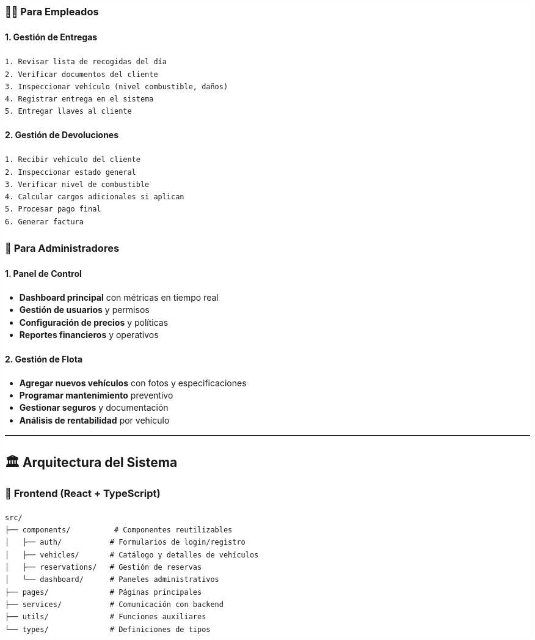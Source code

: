 ### 👨‍💼 **Para Empleados**

#### 1. Gestión de Entregas
```
1. Revisar lista de recogidas del día
2. Verificar documentos del cliente
3. Inspeccionar vehículo (nivel combustible, daños)
4. Registrar entrega en el sistema
5. Entregar llaves al cliente
```

#### 2. Gestión de Devoluciones
```
1. Recibir vehículo del cliente
2. Inspeccionar estado general
3. Verificar nivel de combustible
4. Calcular cargos adicionales si aplican
5. Procesar pago final
6. Generar factura
```

### 🔧 **Para Administradores**

#### 1. Panel de Control
- **Dashboard principal** con métricas en tiempo real
- **Gestión de usuarios** y permisos
- **Configuración de precios** y políticas
- **Reportes financieros** y operativos

#### 2. Gestión de Flota
- **Agregar nuevos vehículos** con fotos y especificaciones
- **Programar mantenimiento** preventivo
- **Gestionar seguros** y documentación
- **Análisis de rentabilidad** por vehículo

---

## 🏛️ Arquitectura del Sistema

### 🎨 **Frontend (React + TypeScript)**
```
src/
├── components/          # Componentes reutilizables
│   ├── auth/           # Formularios de login/registro
│   ├── vehicles/       # Catálogo y detalles de vehículos
│   ├── reservations/   # Gestión de reservas
│   └── dashboard/      # Paneles administrativos
├── pages/              # Páginas principales
├── services/           # Comunicación con backend
├── utils/              # Funciones auxiliares
└── types/              # Definiciones de tipos
```
